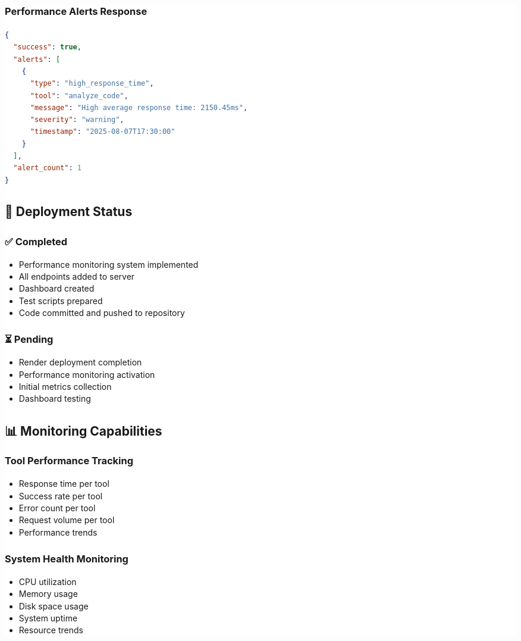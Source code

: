 ```json
```

### **Performance Alerts Response**
```json
{
  "success": true,
  "alerts": [
    {
      "type": "high_response_time",
      "tool": "analyze_code",
      "message": "High average response time: 2150.45ms",
      "severity": "warning",
      "timestamp": "2025-08-07T17:30:00"
    }
  ],
  "alert_count": 1
}
```

## 🚀 **Deployment Status**

### **✅ Completed**
- Performance monitoring system implemented
- All endpoints added to server
- Dashboard created
- Test scripts prepared
- Code committed and pushed to repository

### **⏳ Pending**
- Render deployment completion
- Performance monitoring activation
- Initial metrics collection
- Dashboard testing

## 📊 **Monitoring Capabilities**

### **Tool Performance Tracking**
- Response time per tool
- Success rate per tool
- Error count per tool
- Request volume per tool
- Performance trends

### **System Health Monitoring**
- CPU utilization
- Memory usage
- Disk space usage
- System uptime
- Resource trends
